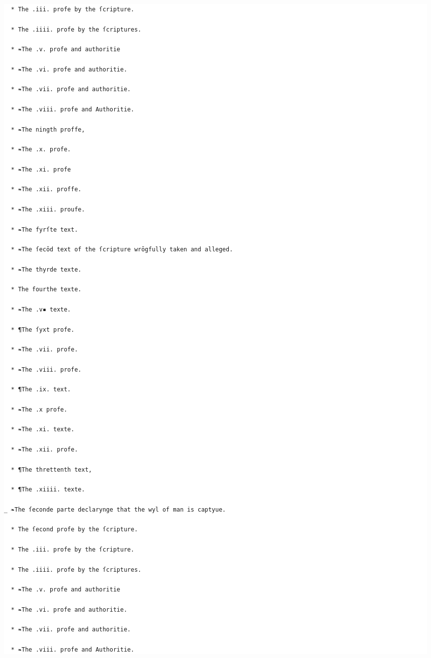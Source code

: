       * The .iii. profe by the ſcripture.

      * The .iiii. profe by the ſcriptures.

      * ❧The .v. profe and authoritie

      * ❧The .vi. profe and authoritie.

      * ❧The .vii. profe and authoritie.

      * ❧The .viii. profe and Authoritie.

      * ❧The ningth proffe,

      * ❧The .x. profe.

      * ❧The .xi. profe

      * ❧The .xii. proffe.

      * ❧The .xiii. proufe.

      * ❧The fyrſte text.

      * ❧The ſecōd text of the ſcripture wrōgfully taken and alleged.

      * ❧The thyrde texte.

      * The fourthe texte.

      * ❧The .v▪ texte.

      * ¶The ſyxt profe.

      * ❧The .vii. profe.

      * ❧The .viii. profe.

      * ¶The .ix. text.

      * ❧The .x profe.

      * ❧The .xi. texte.

      * ❧The .xii. profe.

      * ¶The threttenth text,

      * ¶The .xiiii. texte.

    _ ❧The ſeconde parte declarynge that the wyl of man is captyue.

      * The ſecond profe by the ſcripture.

      * The .iii. profe by the ſcripture.

      * The .iiii. profe by the ſcriptures.

      * ❧The .v. profe and authoritie

      * ❧The .vi. profe and authoritie.

      * ❧The .vii. profe and authoritie.

      * ❧The .viii. profe and Authoritie.
